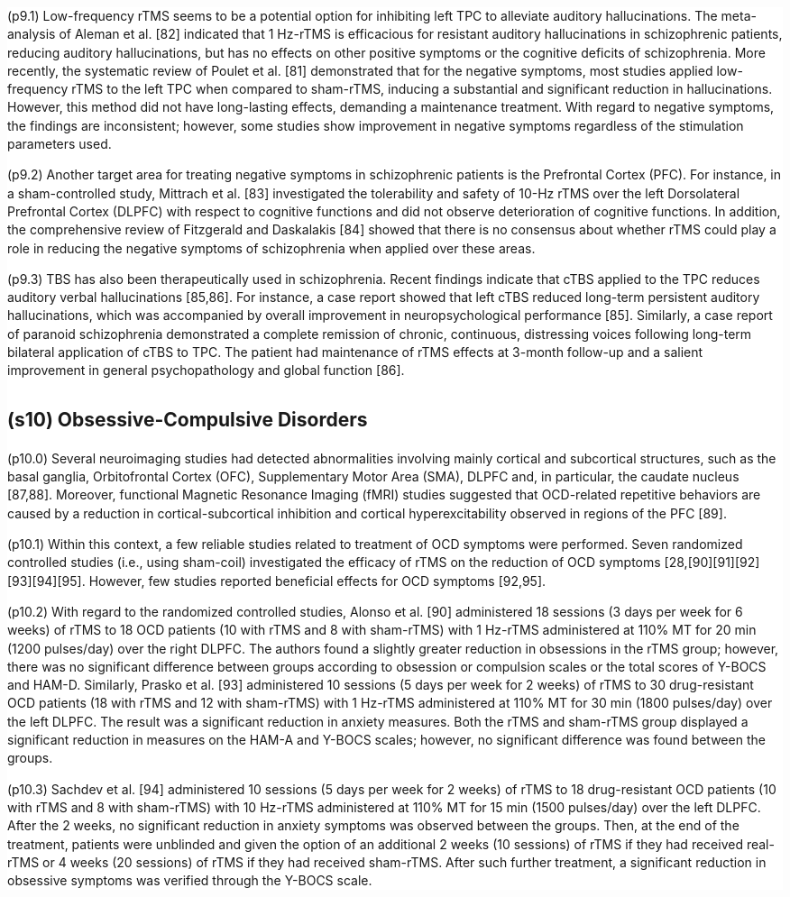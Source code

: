 (p9.1) Low-frequency rTMS seems to be a potential option for inhibiting left TPC to alleviate auditory hallucinations. The meta-analysis of Aleman et al. [82] indicated that 1 Hz-rTMS is efficacious for resistant auditory hallucinations in schizophrenic patients, reducing auditory hallucinations, but has no effects on other positive symptoms or the cognitive deficits of schizophrenia. More recently, the systematic review of Poulet et al. [81] demonstrated that for the negative symptoms, most studies applied low-frequency rTMS to the left TPC when compared to sham-rTMS, inducing a substantial and significant reduction in hallucinations. However, this method did not have long-lasting effects, demanding a maintenance treatment. With regard to negative symptoms, the findings are inconsistent; however, some studies show improvement in negative symptoms regardless of the stimulation parameters used.

(p9.2) Another target area for treating negative symptoms in schizophrenic patients is the Prefrontal Cortex (PFC). For instance, in a sham-controlled study, Mittrach et al. [83] investigated the tolerability and safety of 10-Hz rTMS over the left Dorsolateral Prefrontal Cortex (DLPFC) with respect to cognitive functions and did not observe deterioration of cognitive functions. In addition, the comprehensive review of Fitzgerald and Daskalakis [84] showed that there is no consensus about whether rTMS could play a role in reducing the negative symptoms of schizophrenia when applied over these areas.

(p9.3) TBS has also been therapeutically used in schizophrenia. Recent findings indicate that cTBS applied to the TPC reduces auditory verbal hallucinations [85,86]. For instance, a case report showed that left cTBS reduced long-term persistent auditory hallucinations, which was accompanied by overall improvement in neuropsychological performance [85]. Similarly, a case report of paranoid schizophrenia demonstrated a complete remission of chronic, continuous, distressing voices following long-term bilateral application of cTBS to TPC. The patient had maintenance of rTMS effects at 3-month follow-up and a salient improvement in general psychopathology and global function [86].
## (s10) Obsessive-Compulsive Disorders
(p10.0) Several neuroimaging studies had detected abnormalities involving mainly cortical and subcortical structures, such as the basal ganglia, Orbitofrontal Cortex (OFC), Supplementary Motor Area (SMA), DLPFC and, in particular, the caudate nucleus [87,88]. Moreover, functional Magnetic Resonance Imaging (fMRI) studies suggested that OCD-related repetitive behaviors are caused by a reduction in cortical-subcortical inhibition and cortical hyperexcitability observed in regions of the PFC [89].

(p10.1) Within this context, a few reliable studies related to treatment of OCD symptoms were performed. Seven randomized controlled studies (i.e., using sham-coil) investigated the efficacy of rTMS on the reduction of OCD symptoms [28,[90][91][92][93][94][95]. However, few studies reported beneficial effects for OCD symptoms [92,95].

(p10.2) With regard to the randomized controlled studies, Alonso et al. [90] administered 18 sessions (3 days per week for 6 weeks) of rTMS to 18 OCD patients (10 with rTMS and 8 with sham-rTMS) with 1 Hz-rTMS administered at 110% MT for 20 min (1200 pulses/day) over the right DLPFC. The authors found a slightly greater reduction in obsessions in the rTMS group; however, there was no significant difference between groups according to obsession or compulsion scales or the total scores of Y-BOCS and HAM-D. Similarly, Prasko et al. [93] administered 10 sessions (5 days per week for 2 weeks) of rTMS to 30 drug-resistant OCD patients (18 with rTMS and 12 with sham-rTMS) with 1 Hz-rTMS administered at 110% MT for 30 min (1800 pulses/day) over the left DLPFC. The result was a significant reduction in anxiety measures. Both the rTMS and sham-rTMS group displayed a significant reduction in measures on the HAM-A and Y-BOCS scales; however, no significant difference was found between the groups.

(p10.3) Sachdev et al. [94] administered 10 sessions (5 days per week for 2 weeks) of rTMS to 18 drug-resistant OCD patients (10 with rTMS and 8 with sham-rTMS) with 10 Hz-rTMS administered at 110% MT for 15 min (1500 pulses/day) over the left DLPFC. After the 2 weeks, no significant reduction in anxiety symptoms was observed between the groups. Then, at the end of the treatment, patients were unblinded and given the option of an additional 2 weeks (10 sessions) of rTMS if they had received real-rTMS or 4 weeks (20 sessions) of rTMS if they had received sham-rTMS. After such further treatment, a significant reduction in obsessive symptoms was verified through the Y-BOCS scale.
